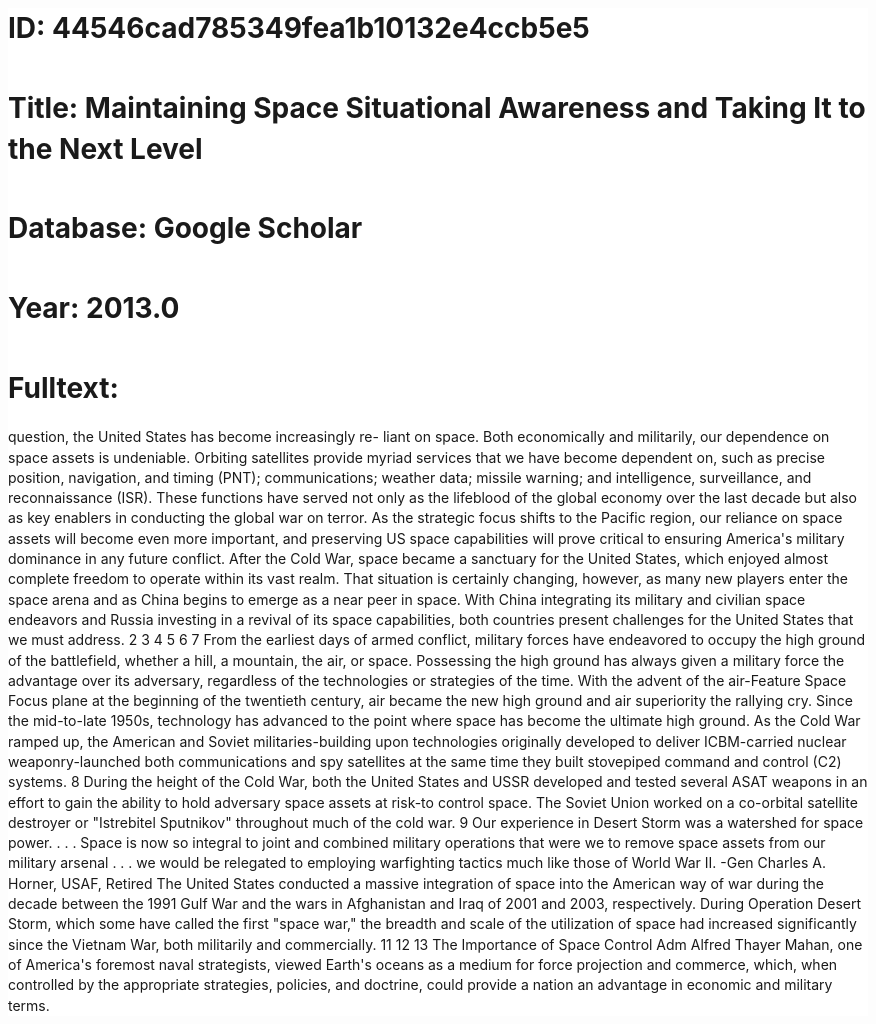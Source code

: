 # ID: 44546cad785349fea1b10132e4ccb5e5
# Title: Maintaining Space Situational Awareness and Taking It to the Next Level
# Database: Google Scholar
# Year: 2013.0
# Fulltext:
question, the United States has become increasingly re- liant on space. Both economically and militarily, our dependence on space assets is undeniable. Orbiting satellites provide myriad services that we have become dependent on, such as precise position, navigation, and timing (PNT); communications; weather data; missile warning; and intelligence, surveillance, and reconnaissance (ISR). These functions have served not only as the lifeblood of the global economy over the last decade but also as key enablers in conducting the global war on terror. As the strategic focus shifts to the Pacific region, our reliance on space assets will become even more important, and preserving US space capabilities will prove critical to ensuring America's military dominance in any future conflict.
After the Cold War, space became a sanctuary for the United States, which enjoyed almost complete freedom to operate within its vast realm. That situation is certainly changing, however, as many new players enter the space arena and as China begins to emerge as a near peer in space. With China integrating its military and civilian space endeavors and Russia investing in a revival of its space capabilities, both countries present challenges for the United States that we must address. 
2
3
4
5
6
7
From the earliest days of armed conflict, military forces have endeavored to occupy the high ground of the battlefield, whether a hill, a mountain, the air, or space. Possessing the high ground has always given a military force the advantage over its adversary, regardless of the technologies or strategies of the time. With the advent of the air-Feature Space Focus plane at the beginning of the twentieth century, air became the new high ground and air superiority the rallying cry.
Since the mid-to-late 1950s, technology has advanced to the point where space has become the ultimate high ground. As the Cold War ramped up, the American and Soviet militaries-building upon technologies originally developed to deliver ICBM-carried nuclear weaponry-launched both communications and spy satellites at the same time they built stovepiped command and control (C2) systems. 
8
During the height of the Cold War, both the United States and USSR developed and tested several ASAT weapons in an effort to gain the ability to hold adversary space assets at risk-to control space. The Soviet Union worked on a co-orbital satellite destroyer or "Istrebitel Sputnikov" throughout much of the cold war. 
9
Our experience in Desert Storm was a watershed for space power. . . . Space is now so integral to joint and combined military operations that were we to remove space assets from our military arsenal . . . we would be relegated to employing warfighting tactics much like those of World War II.
-Gen Charles A. Horner, USAF, Retired
The United States conducted a massive integration of space into the American way of war during the decade between the 1991 Gulf War and the wars in Afghanistan and Iraq of 2001 and 2003, respectively. During Operation Desert Storm, which some have called the first "space war," the breadth and scale of the utilization of space had increased significantly since the Vietnam War, both militarily and commercially. 
11
12
13
The Importance of Space Control Adm Alfred Thayer Mahan, one of America's foremost naval strategists, viewed Earth's oceans as a medium for force projection and commerce, which, when controlled by the appropriate strategies, policies, and doctrine, could provide a nation an advantage in economic and military terms. 